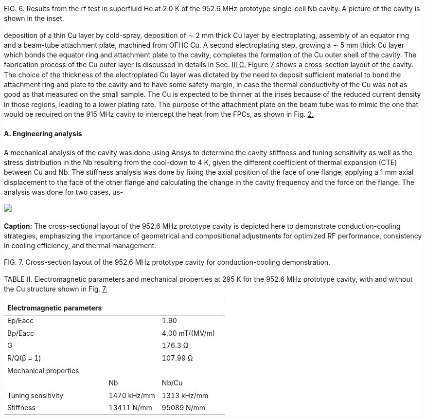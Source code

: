 
<span id="page-5-1"></span>FIG. 6. Results from the rf test in superfluid He at 2.0 K of the 952.6 MHz prototype single-cell Nb cavity. A picture of the cavity is shown in the inset.

deposition of a thin Cu layer by cold-spray, deposition of ∼ 2 mm thick Cu layer by electroplating, assembly of an equator ring and a beam-tube attachment plate, machined from OFHC Cu. A second electroplating step, growing a ∼ 5 mm thick Cu layer which bonds the equator ring and attachment plate to the cavity, completes the formation of the Cu outer shell of the cavity. The fabrication process of the Cu outer layer is discussed in details in Sec. [III C.](#page-7-0) Figure [7](#page-5-2) shows a cross-section layout of the cavity. The choice of the thickness of the electroplated Cu layer was dictated by the need to deposit sufficient material to bond the attachment ring and plate to the cavity and to have some safety margin, in case the thermal conductivity of the Cu was not as good as that measured on the small sample. The Cu is expected to be thinner at the irises because of the reduced current density in those regions, leading to a lower plating rate. The purpose of the attachment plate on the beam tube was to mimic the one that would be required on the 915 MHz cavity to intercept the heat from the FPCs, as shown in Fig. [2.](#page-3-0)

#### A. Engineering analysis

A mechanical analysis of the cavity was done using Ansys to determine the cavity stiffness and tuning sensitivity as well as the stress distribution in the Nb resulting from the cool-down to 4 K, given the different coefficient of thermal expansion (CTE) between Cu and Nb. The stiffness analysis was done by fixing the axial position of the face of one flange, applying a 1 mm axial displacement to the face of the other flange and calculating the change in the cavity frequency and the force on the flange. The analysis was done for two cases, us-

![](_page_5_Figure_6.jpeg)

**Caption:** The cross-sectional layout of the 952.6 MHz prototype cavity is depicted here to demonstrate conduction-cooling strategies, emphasizing the importance of geometrical and compositional adjustments for optimized RF performance, consistency in cooling efficiency, and thermal management.


<span id="page-5-2"></span>FIG. 7. Cross-section layout of the 952.6 MHz prototype cavity for conduction-cooling demonstration.

<span id="page-5-0"></span>TABLE II. Electromagnetic parameters and mechanical properties at 295 K for the 952.6 MHz prototype cavity, with and without the Cu structure shown in Fig. [7.](#page-5-2)

| Electromagnetic parameters |             |                |  |
|----------------------------|-------------|----------------|--|
| Ep/Eacc                    |             | 1.90           |  |
| Bp/Eacc                    |             | 4.00 mT/(MV/m) |  |
| G                          |             | 176.3 Ω        |  |
| R/Q(β = 1)                 |             | 107.99 Ω       |  |
| Mechanical properties      |             |                |  |
|                            | Nb          | Nb/Cu          |  |
| Tuning sensitivity         | 1470 kHz/mm | 1313 kHz/mm    |  |
| Stiffness                  | 13411 N/mm  | 95089 N/mm     |  |
